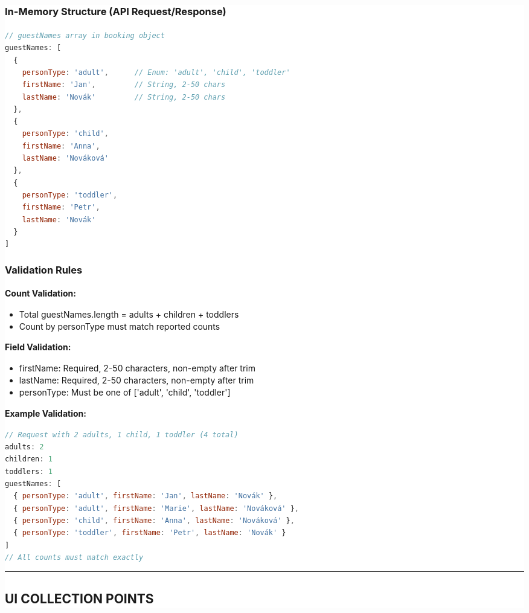 ### In-Memory Structure (API Request/Response)

```javascript
// guestNames array in booking object
guestNames: [
  {
    personType: 'adult',      // Enum: 'adult', 'child', 'toddler'
    firstName: 'Jan',         // String, 2-50 chars
    lastName: 'Novák'         // String, 2-50 chars
  },
  {
    personType: 'child',
    firstName: 'Anna',
    lastName: 'Nováková'
  },
  {
    personType: 'toddler',
    firstName: 'Petr',
    lastName: 'Novák'
  }
]
```

### Validation Rules

**Count Validation:**
- Total guestNames.length = adults + children + toddlers
- Count by personType must match reported counts

**Field Validation:**
- firstName: Required, 2-50 characters, non-empty after trim
- lastName: Required, 2-50 characters, non-empty after trim
- personType: Must be one of ['adult', 'child', 'toddler']

**Example Validation:**
```javascript
// Request with 2 adults, 1 child, 1 toddler (4 total)
adults: 2
children: 1
toddlers: 1
guestNames: [
  { personType: 'adult', firstName: 'Jan', lastName: 'Novák' },
  { personType: 'adult', firstName: 'Marie', lastName: 'Nováková' },
  { personType: 'child', firstName: 'Anna', lastName: 'Nováková' },
  { personType: 'toddler', firstName: 'Petr', lastName: 'Novák' }
]
// All counts must match exactly
```

---

## UI COLLECTION POINTS

